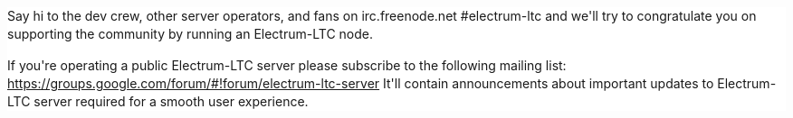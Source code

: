 Say hi to the dev crew, other server operators, and fans on
irc.freenode.net #electrum-ltc and we'll try to congratulate you
on supporting the community by running an Electrum-LTC node.

If you're operating a public Electrum-LTC server please subscribe
to the following mailing list:
https://groups.google.com/forum/#!forum/electrum-ltc-server
It'll contain announcements about important updates to Electrum-LTC
server required for a smooth user experience.
